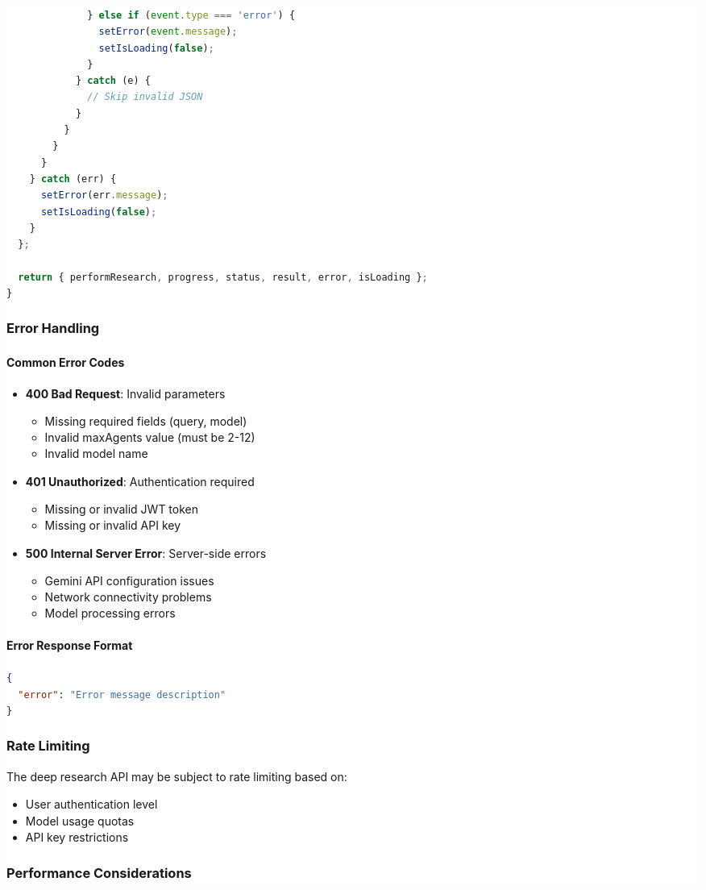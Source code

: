 ```javascript
              } else if (event.type === 'error') {
                setError(event.message);
                setIsLoading(false);
              }
            } catch (e) {
              // Skip invalid JSON
            }
          }
        }
      }
    } catch (err) {
      setError(err.message);
      setIsLoading(false);
    }
  };

  return { performResearch, progress, status, result, error, isLoading };
}
```

### Error Handling

#### Common Error Codes

- **400 Bad Request**: Invalid parameters
  - Missing required fields (query, model)
  - Invalid maxAgents value (must be 2-12)
  - Invalid model name

- **401 Unauthorized**: Authentication required
  - Missing or invalid JWT token
  - Missing or invalid API key

- **500 Internal Server Error**: Server-side errors
  - Gemini API configuration issues
  - Network connectivity problems
  - Model processing errors

#### Error Response Format
```json
{
  "error": "Error message description"
}
```

### Rate Limiting

The deep research API may be subject to rate limiting based on:
- User authentication level
- Model usage quotas
- API key restrictions

### Performance Considerations
